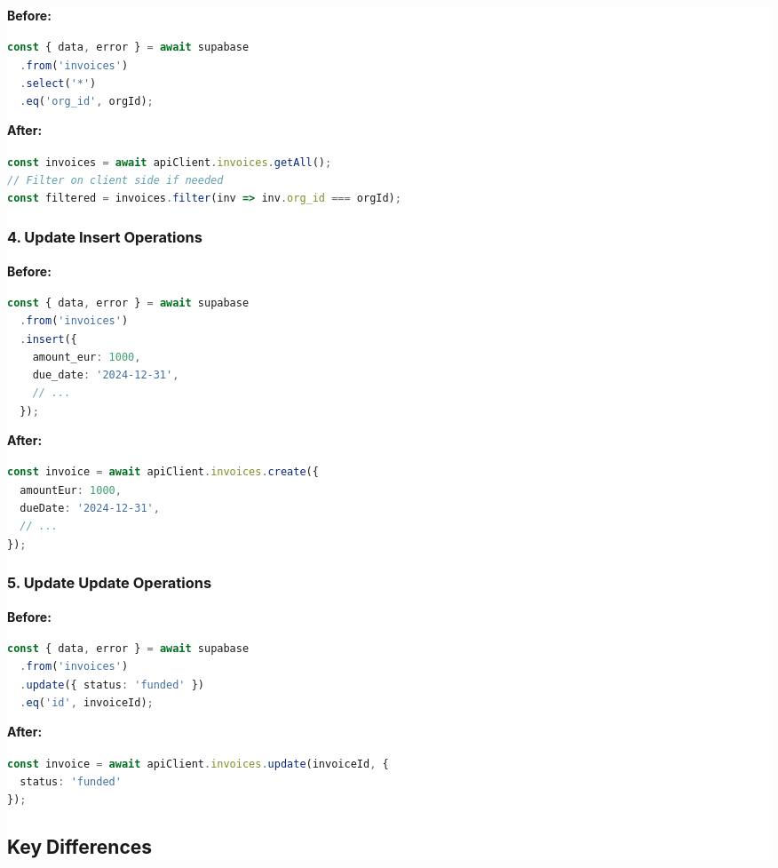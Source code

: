 **Before:**
```typescript
const { data, error } = await supabase
  .from('invoices')
  .select('*')
  .eq('org_id', orgId);
```

**After:**
```typescript
const invoices = await apiClient.invoices.getAll();
// Filter on client side if needed
const filtered = invoices.filter(inv => inv.org_id === orgId);
```

### 4. Update Insert Operations

**Before:**
```typescript
const { data, error } = await supabase
  .from('invoices')
  .insert({
    amount_eur: 1000,
    due_date: '2024-12-31',
    // ...
  });
```

**After:**
```typescript
const invoice = await apiClient.invoices.create({
  amountEur: 1000,
  dueDate: '2024-12-31',
  // ...
});
```

### 5. Update Update Operations

**Before:**
```typescript
const { data, error } = await supabase
  .from('invoices')
  .update({ status: 'funded' })
  .eq('id', invoiceId);
```

**After:**
```typescript
const invoice = await apiClient.invoices.update(invoiceId, {
  status: 'funded'
});
```

## Key Differences
